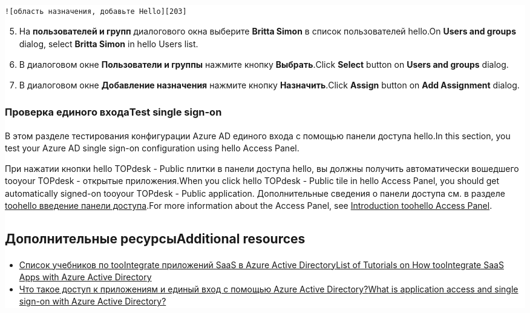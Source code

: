     ![область назначения, добавьте Hello][203]

5. <span data-ttu-id="3b57f-268">На **пользователей и групп** диалогового окна выберите **Britta Simon** в список пользователей hello.</span><span class="sxs-lookup"><span data-stu-id="3b57f-268">On **Users and groups** dialog, select **Britta Simon** in hello Users list.</span></span>

6. <span data-ttu-id="3b57f-269">В диалоговом окне **Пользователи и группы** нажмите кнопку **Выбрать**.</span><span class="sxs-lookup"><span data-stu-id="3b57f-269">Click **Select** button on **Users and groups** dialog.</span></span>

7. <span data-ttu-id="3b57f-270">В диалоговом окне **Добавление назначения** нажмите кнопку **Назначить**.</span><span class="sxs-lookup"><span data-stu-id="3b57f-270">Click **Assign** button on **Add Assignment** dialog.</span></span>
    
### <a name="test-single-sign-on"></a><span data-ttu-id="3b57f-271">Проверка единого входа</span><span class="sxs-lookup"><span data-stu-id="3b57f-271">Test single sign-on</span></span>

<span data-ttu-id="3b57f-272">В этом разделе тестирования конфигурации Azure AD единого входа с помощью панели доступа hello.</span><span class="sxs-lookup"><span data-stu-id="3b57f-272">In this section, you test your Azure AD single sign-on configuration using hello Access Panel.</span></span>

<span data-ttu-id="3b57f-273">При нажатии кнопки hello TOPdesk - Public плитки в панели доступа hello, вы должны получить автоматически вошедшего tooyour TOPdesk - открытые приложения.</span><span class="sxs-lookup"><span data-stu-id="3b57f-273">When you click hello TOPdesk - Public tile in hello Access Panel, you should get automatically signed-on tooyour TOPdesk - Public application.</span></span>
<span data-ttu-id="3b57f-274">Дополнительные сведения о панели доступа см. в разделе [toohello введение панели доступа](active-directory-saas-access-panel-introduction.md).</span><span class="sxs-lookup"><span data-stu-id="3b57f-274">For more information about the Access Panel, see [Introduction toohello Access Panel](active-directory-saas-access-panel-introduction.md).</span></span> 

## <a name="additional-resources"></a><span data-ttu-id="3b57f-275">Дополнительные ресурсы</span><span class="sxs-lookup"><span data-stu-id="3b57f-275">Additional resources</span></span>

* [<span data-ttu-id="3b57f-276">Список учебников по tooIntegrate приложений SaaS в Azure Active Directory</span><span class="sxs-lookup"><span data-stu-id="3b57f-276">List of Tutorials on How tooIntegrate SaaS Apps with Azure Active Directory</span></span>](active-directory-saas-tutorial-list.md)
* [<span data-ttu-id="3b57f-277">Что такое доступ к приложениям и единый вход с помощью Azure Active Directory?</span><span class="sxs-lookup"><span data-stu-id="3b57f-277">What is application access and single sign-on with Azure Active Directory?</span></span>](active-directory-appssoaccess-whatis.md)



[1]: ./media/active-directory-saas-topdesk-public-tutorial/tutorial_general_01.png
[2]: ./media/active-directory-saas-topdesk-public-tutorial/tutorial_general_02.png
[3]: ./media/active-directory-saas-topdesk-public-tutorial/tutorial_general_03.png
[4]: ./media/active-directory-saas-topdesk-public-tutorial/tutorial_general_04.png

[100]: ./media/active-directory-saas-topdesk-public-tutorial/tutorial_general_100.png

[200]: ./media/active-directory-saas-topdesk-public-tutorial/tutorial_general_200.png
[201]: ./media/active-directory-saas-topdesk-public-tutorial/tutorial_general_201.png
[202]: ./media/active-directory-saas-topdesk-public-tutorial/tutorial_general_202.png
[203]: ./media/active-directory-saas-topdesk-public-tutorial/tutorial_general_203.png

